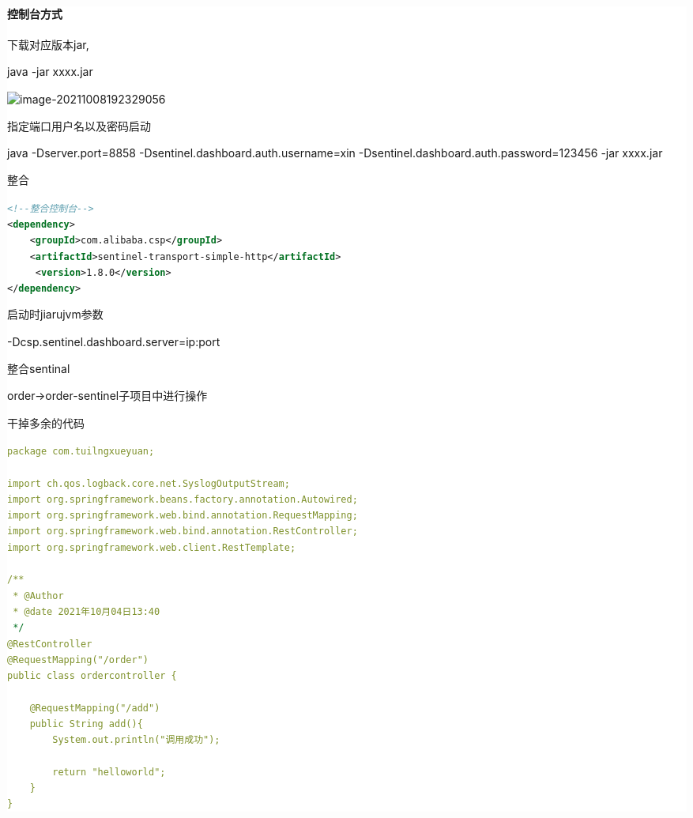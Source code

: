 

#### 控制台方式

下载对应版本jar,

java -jar xxxx.jar



![image-20211008192329056](C:\Users\xin\AppData\Roaming\Typora\typora-user-images\image-20211008192329056.png)

指定端口用户名以及密码启动

java -Dserver.port=8858 -Dsentinel.dashboard.auth.username=xin -Dsentinel.dashboard.auth.password=123456 -jar xxxx.jar

整合

```xml
<!--整合控制台-->
<dependency>
    <groupId>com.alibaba.csp</groupId>
    <artifactId>sentinel-transport-simple-http</artifactId>
     <version>1.8.0</version>
</dependency>
```

启动时jiarujvm参数

-Dcsp.sentinel.dashboard.server=ip:port



整合sentinal

order->order-sentinel子项目中进行操作

干掉多余的代码

```yml
package com.tuilngxueyuan;

import ch.qos.logback.core.net.SyslogOutputStream;
import org.springframework.beans.factory.annotation.Autowired;
import org.springframework.web.bind.annotation.RequestMapping;
import org.springframework.web.bind.annotation.RestController;
import org.springframework.web.client.RestTemplate;

/**
 * @Author
 * @date 2021年10月04日13:40
 */
@RestController
@RequestMapping("/order")
public class ordercontroller {

    @RequestMapping("/add")
    public String add(){
        System.out.println("调用成功");

        return "helloworld";
    }
}
```
